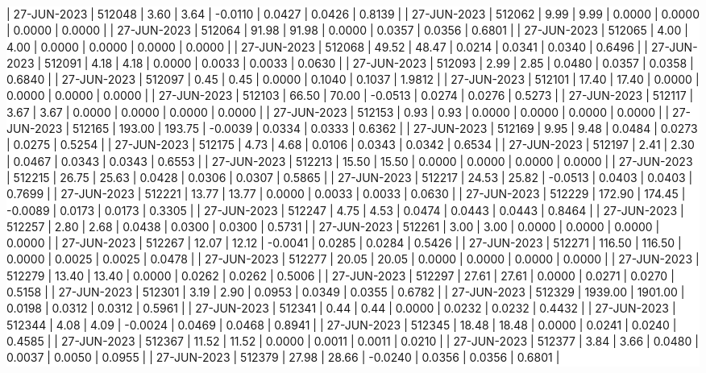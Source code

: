 | 27-JUN-2023 | 512048 | 3.60 | 3.64 | -0.0110 | 0.0427 | 0.0426 | 0.8139 |
| 27-JUN-2023 | 512062 | 9.99 | 9.99 | 0.0000 | 0.0000 | 0.0000 | 0.0000 |
| 27-JUN-2023 | 512064 | 91.98 | 91.98 | 0.0000 | 0.0357 | 0.0356 | 0.6801 |
| 27-JUN-2023 | 512065 | 4.00 | 4.00 | 0.0000 | 0.0000 | 0.0000 | 0.0000 |
| 27-JUN-2023 | 512068 | 49.52 | 48.47 | 0.0214 | 0.0341 | 0.0340 | 0.6496 |
| 27-JUN-2023 | 512091 | 4.18 | 4.18 | 0.0000 | 0.0033 | 0.0033 | 0.0630 |
| 27-JUN-2023 | 512093 | 2.99 | 2.85 | 0.0480 | 0.0357 | 0.0358 | 0.6840 |
| 27-JUN-2023 | 512097 | 0.45 | 0.45 | 0.0000 | 0.1040 | 0.1037 | 1.9812 |
| 27-JUN-2023 | 512101 | 17.40 | 17.40 | 0.0000 | 0.0000 | 0.0000 | 0.0000 |
| 27-JUN-2023 | 512103 | 66.50 | 70.00 | -0.0513 | 0.0274 | 0.0276 | 0.5273 |
| 27-JUN-2023 | 512117 | 3.67 | 3.67 | 0.0000 | 0.0000 | 0.0000 | 0.0000 |
| 27-JUN-2023 | 512153 | 0.93 | 0.93 | 0.0000 | 0.0000 | 0.0000 | 0.0000 |
| 27-JUN-2023 | 512165 | 193.00 | 193.75 | -0.0039 | 0.0334 | 0.0333 | 0.6362 |
| 27-JUN-2023 | 512169 | 9.95 | 9.48 | 0.0484 | 0.0273 | 0.0275 | 0.5254 |
| 27-JUN-2023 | 512175 | 4.73 | 4.68 | 0.0106 | 0.0343 | 0.0342 | 0.6534 |
| 27-JUN-2023 | 512197 | 2.41 | 2.30 | 0.0467 | 0.0343 | 0.0343 | 0.6553 |
| 27-JUN-2023 | 512213 | 15.50 | 15.50 | 0.0000 | 0.0000 | 0.0000 | 0.0000 |
| 27-JUN-2023 | 512215 | 26.75 | 25.63 | 0.0428 | 0.0306 | 0.0307 | 0.5865 |
| 27-JUN-2023 | 512217 | 24.53 | 25.82 | -0.0513 | 0.0403 | 0.0403 | 0.7699 |
| 27-JUN-2023 | 512221 | 13.77 | 13.77 | 0.0000 | 0.0033 | 0.0033 | 0.0630 |
| 27-JUN-2023 | 512229 | 172.90 | 174.45 | -0.0089 | 0.0173 | 0.0173 | 0.3305 |
| 27-JUN-2023 | 512247 | 4.75 | 4.53 | 0.0474 | 0.0443 | 0.0443 | 0.8464 |
| 27-JUN-2023 | 512257 | 2.80 | 2.68 | 0.0438 | 0.0300 | 0.0300 | 0.5731 |
| 27-JUN-2023 | 512261 | 3.00 | 3.00 | 0.0000 | 0.0000 | 0.0000 | 0.0000 |
| 27-JUN-2023 | 512267 | 12.07 | 12.12 | -0.0041 | 0.0285 | 0.0284 | 0.5426 |
| 27-JUN-2023 | 512271 | 116.50 | 116.50 | 0.0000 | 0.0025 | 0.0025 | 0.0478 |
| 27-JUN-2023 | 512277 | 20.05 | 20.05 | 0.0000 | 0.0000 | 0.0000 | 0.0000 |
| 27-JUN-2023 | 512279 | 13.40 | 13.40 | 0.0000 | 0.0262 | 0.0262 | 0.5006 |
| 27-JUN-2023 | 512297 | 27.61 | 27.61 | 0.0000 | 0.0271 | 0.0270 | 0.5158 |
| 27-JUN-2023 | 512301 | 3.19 | 2.90 | 0.0953 | 0.0349 | 0.0355 | 0.6782 |
| 27-JUN-2023 | 512329 | 1939.00 | 1901.00 | 0.0198 | 0.0312 | 0.0312 | 0.5961 |
| 27-JUN-2023 | 512341 | 0.44 | 0.44 | 0.0000 | 0.0232 | 0.0232 | 0.4432 |
| 27-JUN-2023 | 512344 | 4.08 | 4.09 | -0.0024 | 0.0469 | 0.0468 | 0.8941 |
| 27-JUN-2023 | 512345 | 18.48 | 18.48 | 0.0000 | 0.0241 | 0.0240 | 0.4585 |
| 27-JUN-2023 | 512367 | 11.52 | 11.52 | 0.0000 | 0.0011 | 0.0011 | 0.0210 |
| 27-JUN-2023 | 512377 | 3.84 | 3.66 | 0.0480 | 0.0037 | 0.0050 | 0.0955 |
| 27-JUN-2023 | 512379 | 27.98 | 28.66 | -0.0240 | 0.0356 | 0.0356 | 0.6801 |